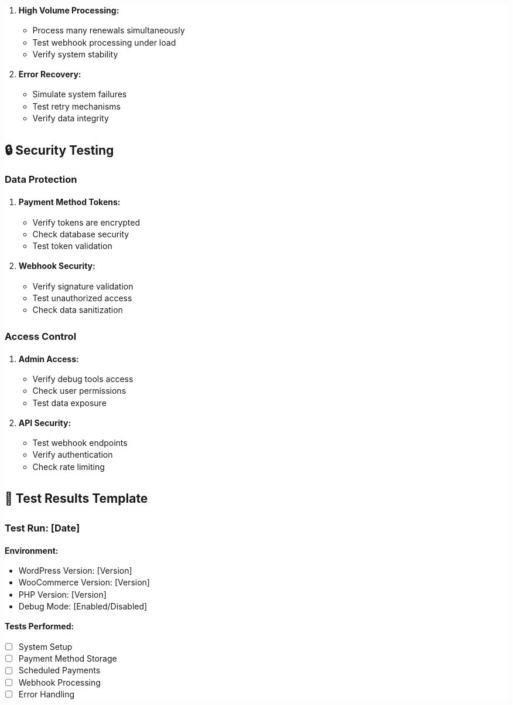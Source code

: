 1. **High Volume Processing:**
   - Process many renewals simultaneously
   - Test webhook processing under load
   - Verify system stability

2. **Error Recovery:**
   - Simulate system failures
   - Test retry mechanisms
   - Verify data integrity

## 🔒 Security Testing

### Data Protection

1. **Payment Method Tokens:**
   - Verify tokens are encrypted
   - Check database security
   - Test token validation

2. **Webhook Security:**
   - Verify signature validation
   - Test unauthorized access
   - Check data sanitization

### Access Control

1. **Admin Access:**
   - Verify debug tools access
   - Check user permissions
   - Test data exposure

2. **API Security:**
   - Test webhook endpoints
   - Verify authentication
   - Check rate limiting

## 📝 Test Results Template

### Test Run: [Date]

**Environment:**
- WordPress Version: [Version]
- WooCommerce Version: [Version]
- PHP Version: [Version]
- Debug Mode: [Enabled/Disabled]

**Tests Performed:**
- [ ] System Setup
- [ ] Payment Method Storage
- [ ] Scheduled Payments
- [ ] Webhook Processing
- [ ] Error Handling
